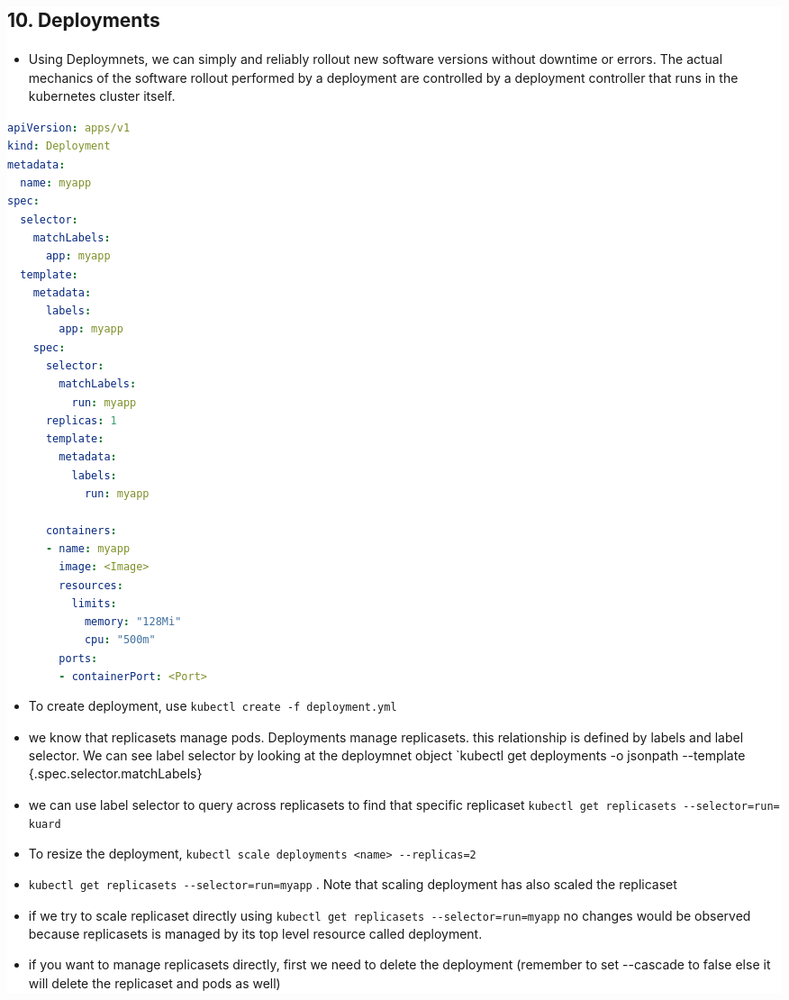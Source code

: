 ## 10. Deployments
- Using Deploymnets, we can simply and reliably rollout new software versions without downtime or errors. The actual mechanics of the software rollout performed by a deployment are controlled by a deployment controller that runs in the kubernetes cluster itself. 
```deployment.yml
apiVersion: apps/v1
kind: Deployment
metadata:
  name: myapp
spec:
  selector:
    matchLabels:
      app: myapp
  template:
    metadata:
      labels:
        app: myapp
    spec:
      selector:
        matchLabels:
          run: myapp
      replicas: 1
      template:
        metadata:
          labels:
            run: myapp 
            
      containers:
      - name: myapp
        image: <Image>
        resources:
          limits:
            memory: "128Mi"
            cpu: "500m"
        ports:
        - containerPort: <Port>
```
- To create deployment, use `kubectl create -f deployment.yml`
- we know that replicasets manage pods. Deployments manage replicasets. this relationship is defined by labels and label selector. We can see label selector by looking at the deploymnet object `kubectl get deployments <name> -o jsonpath --template {.spec.selector.matchLabels}

- we can use label selector to query across replicasets to find that specific replicaset `kubectl get replicasets --selector=run=kuard`

- To resize the deployment, `kubectl scale deployments <name> --replicas=2`
- `kubectl get replicasets --selector=run=myapp` . Note that scaling deployment has also scaled the replicaset
- if we try to scale replicaset directly using `kubectl get replicasets --selector=run=myapp` no changes would be observed because replicasets is managed by its top level resource called deployment.
- if you want to manage replicasets directly, first we need to delete the deployment (remember to set --cascade to false else it will delete the replicaset and pods as well)
